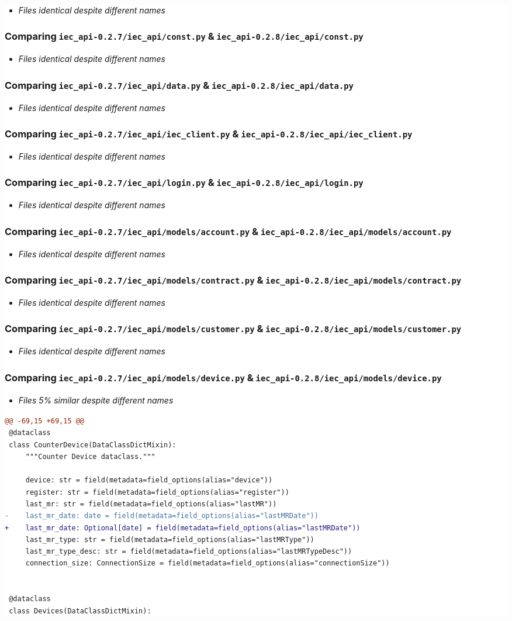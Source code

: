  * *Files identical despite different names*

### Comparing `iec_api-0.2.7/iec_api/const.py` & `iec_api-0.2.8/iec_api/const.py`

 * *Files identical despite different names*

### Comparing `iec_api-0.2.7/iec_api/data.py` & `iec_api-0.2.8/iec_api/data.py`

 * *Files identical despite different names*

### Comparing `iec_api-0.2.7/iec_api/iec_client.py` & `iec_api-0.2.8/iec_api/iec_client.py`

 * *Files identical despite different names*

### Comparing `iec_api-0.2.7/iec_api/login.py` & `iec_api-0.2.8/iec_api/login.py`

 * *Files identical despite different names*

### Comparing `iec_api-0.2.7/iec_api/models/account.py` & `iec_api-0.2.8/iec_api/models/account.py`

 * *Files identical despite different names*

### Comparing `iec_api-0.2.7/iec_api/models/contract.py` & `iec_api-0.2.8/iec_api/models/contract.py`

 * *Files identical despite different names*

### Comparing `iec_api-0.2.7/iec_api/models/customer.py` & `iec_api-0.2.8/iec_api/models/customer.py`

 * *Files identical despite different names*

### Comparing `iec_api-0.2.7/iec_api/models/device.py` & `iec_api-0.2.8/iec_api/models/device.py`

 * *Files 5% similar despite different names*

```diff
@@ -69,15 +69,15 @@
 @dataclass
 class CounterDevice(DataClassDictMixin):
     """Counter Device dataclass."""
 
     device: str = field(metadata=field_options(alias="device"))
     register: str = field(metadata=field_options(alias="register"))
     last_mr: str = field(metadata=field_options(alias="lastMR"))
-    last_mr_date: date = field(metadata=field_options(alias="lastMRDate"))
+    last_mr_date: Optional[date] = field(metadata=field_options(alias="lastMRDate"))
     last_mr_type: str = field(metadata=field_options(alias="lastMRType"))
     last_mr_type_desc: str = field(metadata=field_options(alias="lastMRTypeDesc"))
     connection_size: ConnectionSize = field(metadata=field_options(alias="connectionSize"))
 
 
 @dataclass
 class Devices(DataClassDictMixin):
```
